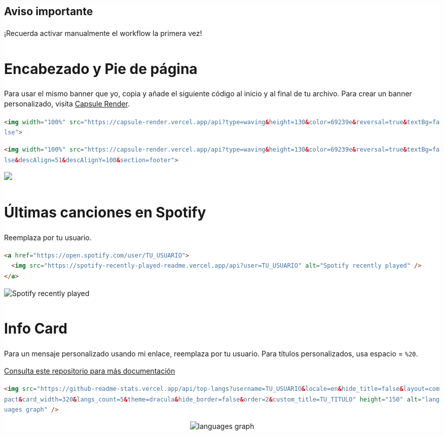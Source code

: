## Aviso importante

¡Recuerda activar manualmente el workflow la primera vez!

# Encabezado y Pie de página

Para usar el mismo banner que yo, copia y añade el siguiente código al inicio y al final de tu archivo. Para crear un banner personalizado, visita <a href="https://capsule-render.vercel.app/">Capsule Render</a>.

```html
<img width="100%" src="https://capsule-render.vercel.app/api?type=waving&height=130&color=69239e&reversal=true&textBg=false">
```

```html
<img width="100%" src="https://capsule-render.vercel.app/api?type=waving&height=130&color=69239e&reversal=true&textBg=false&descAlign=51&descAlignY=100&section=footer">
```

<img width="100%" src="https://capsule-render.vercel.app/api?type=waving&height=130&color=69239e&reversal=true&textBg=false">

# Últimas canciones en Spotify

Reemplaza por tu usuario.

```html
<a href="https://open.spotify.com/user/TU_USUARIO">
  <img src="https://spotify-recently-played-readme.vercel.app/api?user=TU_USUARIO" alt="Spotify recently played" />
</a>
```
<img align="center" src="https://spotify-recently-played-readme.vercel.app/api?user=dkrqh453gvuu6hhpmlq3ki39x" alt="Spotify recently played" />

# Info Card

Para un mensaje personalizado usando mi enlace, reemplaza por tu usuario. Para títulos personalizados, usa espacio = `%20`.

<a href="https://github.com/anuraghazra/github-readme-stats">Consulta este repositorio para más documentación</a>

```html
<img src="https://github-readme-stats.vercel.app/api/top-langs?username=TU_USUARIO&locale=en&hide_title=false&layout=compact&card_width=320&langs_count=5&theme=dracula&hide_border=false&order=2&custom_title=TU_TITULO" height="150" alt="languages graph" />
```

<div align="center">
  <img src="https://github-readme-stats.vercel.app/api/top-langs?username=miguel-lamazares&locale=en&hide_title=false&layout=compact&card_width=320&langs_count=5&theme=dracula&hide_border=false&order=2&custom_title=BMW%20>%20ALL%20CARS" height="150" alt="languages graph" />
</div>
